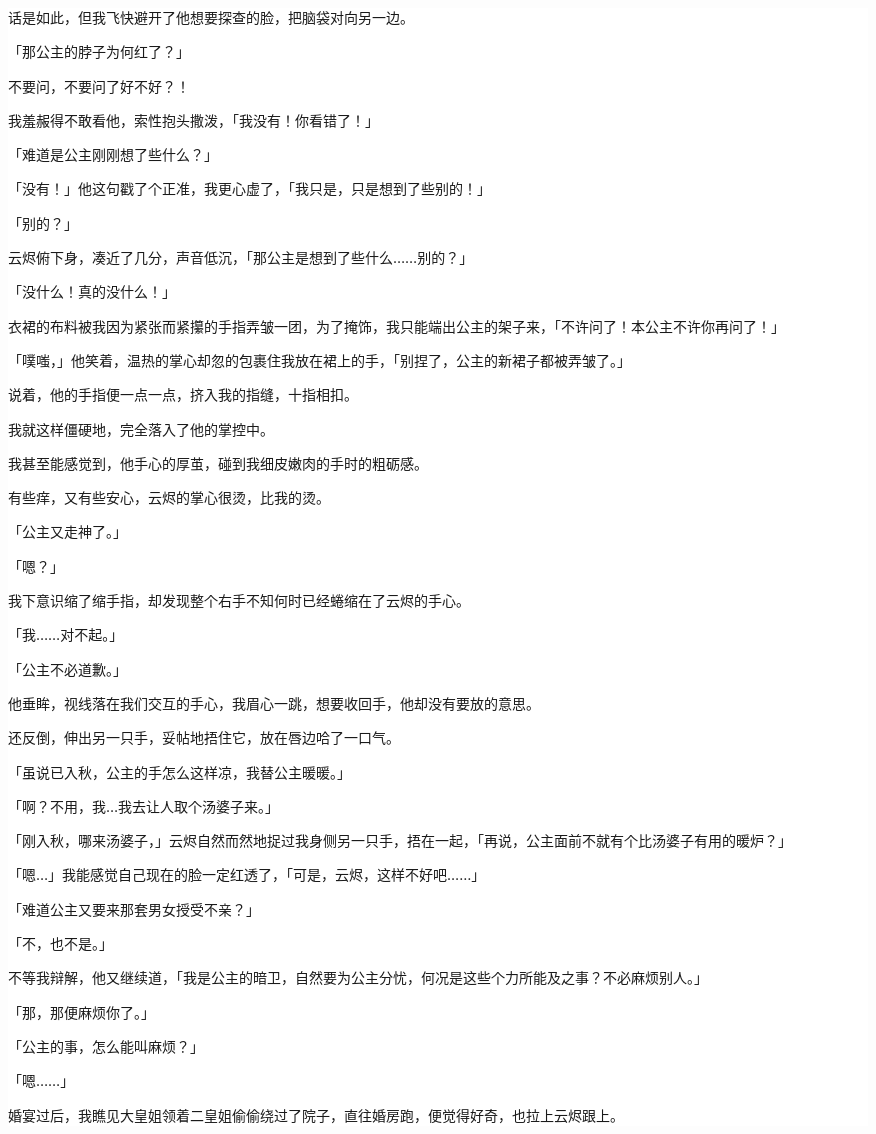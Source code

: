 话是如此，但我飞快避开了他想要探查的脸，把脑袋对向另一边。

「那公主的脖子为何红了？」

不要问，不要问了好不好？！

我羞赧得不敢看他，索性抱头撒泼，「我没有！你看错了！」

「难道是公主刚刚想了些什么？」

「没有！」他这句戳了个正准，我更心虚了，「我只是，只是想到了些别的！」

「别的？」

云烬俯下身，凑近了几分，声音低沉，「那公主是想到了些什么……别的？」

「没什么！真的没什么！」

衣裙的布料被我因为紧张而紧攥的手指弄皱一团，为了掩饰，我只能端出公主的架子来，「不许问了！本公主不许你再问了！」

「噗嗤，」他笑着，温热的掌心却忽的包裹住我放在裙上的手，「别捏了，公主的新裙子都被弄皱了。」

说着，他的手指便一点一点，挤入我的指缝，十指相扣。

我就这样僵硬地，完全落入了他的掌控中。

我甚至能感觉到，他手心的厚茧，碰到我细皮嫩肉的手时的粗砺感。

有些痒，又有些安心，云烬的掌心很烫，比我的烫。

「公主又走神了。」

「嗯？」

我下意识缩了缩手指，却发现整个右手不知何时已经蜷缩在了云烬的手心。

「我……对不起。」

「公主不必道歉。」

他垂眸，视线落在我们交互的手心，我眉心一跳，想要收回手，他却没有要放的意思。

还反倒，伸出另一只手，妥帖地捂住它，放在唇边哈了一口气。

「虽说已入秋，公主的手怎么这样凉，我替公主暖暖。」

「啊？不用，我…我去让人取个汤婆子来。」

「刚入秋，哪来汤婆子，」云烬自然而然地捉过我身侧另一只手，捂在一起，「再说，公主面前不就有个比汤婆子有用的暖炉？」

「嗯…」我能感觉自己现在的脸一定红透了，「可是，云烬，这样不好吧……」

「难道公主又要来那套男女授受不亲？」

「不，也不是。」

不等我辩解，他又继续道，「我是公主的暗卫，自然要为公主分忧，何况是这些个力所能及之事？不必麻烦别人。」

「那，那便麻烦你了。」

「公主的事，怎么能叫麻烦？」

「嗯……」

婚宴过后，我瞧见大皇姐领着二皇姐偷偷绕过了院子，直往婚房跑，便觉得好奇，也拉上云烬跟上。
